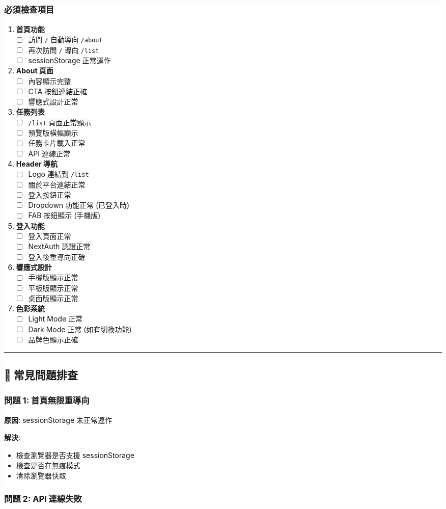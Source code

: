 ### 必須檢查項目

1. **首頁功能**
   - [ ] 訪問 `/` 自動導向 `/about`
   - [ ] 再次訪問 `/` 導向 `/list`
   - [ ] sessionStorage 正常運作

2. **About 頁面**
   - [ ] 內容顯示完整
   - [ ] CTA 按鈕連結正確
   - [ ] 響應式設計正常

3. **任務列表**
   - [ ] `/list` 頁面正常顯示
   - [ ] 預覽版橫幅顯示
   - [ ] 任務卡片載入正常
   - [ ] API 連線正常

4. **Header 導航**
   - [ ] Logo 連結到 `/list`
   - [ ] 關於平台連結正常
   - [ ] 登入按鈕正常
   - [ ] Dropdown 功能正常 (已登入時)
   - [ ] FAB 按鈕顯示 (手機版)

5. **登入功能**
   - [ ] 登入頁面正常
   - [ ] NextAuth 認證正常
   - [ ] 登入後重導向正確

6. **響應式設計**
   - [ ] 手機版顯示正常
   - [ ] 平板版顯示正常
   - [ ] 桌面版顯示正常

7. **色彩系統**
   - [ ] Light Mode 正常
   - [ ] Dark Mode 正常 (如有切換功能)
   - [ ] 品牌色顯示正確

---

## 🐛 常見問題排查

### 問題 1: 首頁無限重導向

**原因**: sessionStorage 未正常運作

**解決**:
- 檢查瀏覽器是否支援 sessionStorage
- 檢查是否在無痕模式
- 清除瀏覽器快取

### 問題 2: API 連線失敗
